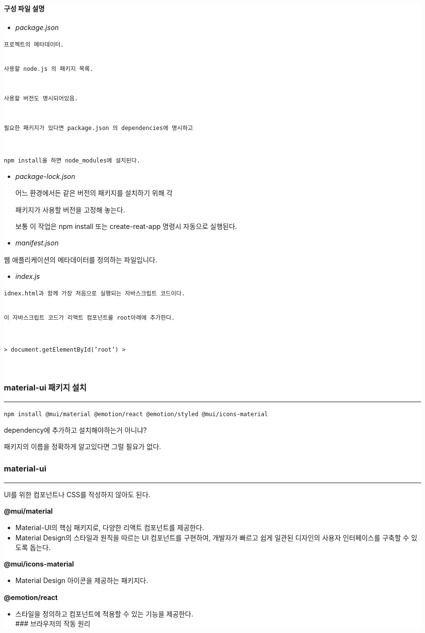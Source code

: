 <h4 id="구성-파일-설명">구성 파일 설명</h4>
<ul>
<li><em>package.json</em></li>
</ul>
<pre><code>프로젝트의 메타데이터.

사용할 node.js 의 패키지 목록.

사용할 버전도 명시되어있음.

필요한 패키지가 있다면 package.json 의 dependencies에 명시하고

npm install을 하면 node_modules에 설치된다.</code></pre><ul>
<li><p><em>package-lock.json</em></p>
<p>  어느 환경에서든 같은 버전의 패키지를 설치하기 위해 각</p>
<p>  패키지가 사용할 버전을 고정해 놓는다.</p>
<p>  보통 이 작업은 npm install 또는 create-reat-app 명령시 자동으로 실행된다.</p>
</li>
</ul>
<ul>
<li><em>manifest.json</em></li>
</ul>
<p>   웹 애플리케이션의 메타데이터를 정의하는 파일입니다.</p>
<ul>
<li><em>index.js</em></li>
</ul>
<pre><code>idnex.html과 함께 가장 처음으로 실행되는 자바스크립트 코드이다.

이 자바스크립트 코드가 리액트 컴포넌트를 root아래에 추가한다.

&gt; document.getElementById(’root’)
&gt; </code></pre><br />

<h3 id="material-ui-패키지-설치">material-ui 패키지 설치</h3>
<hr />
<pre><code class="language-java">npm install @mui/material @emotion/react @emotion/styled @mui/icons-material</code></pre>
<p>dependency에 추가하고 설치해야하는거 아니냐?</p>
<p>패키지의 이름을 정확하게 알고있다면 그럴 필요가 없다.
<br /></p>
<h3 id="material-ui">material-ui</h3>
<hr />
<p>UI를 위한 컴포넌트나 CSS를 작성하지 않아도 된다.</p>
<p><strong>@mui/material</strong></p>
<ul>
<li>Material-UI의 핵심 패키지로, 다양한 리액트 컴포넌트를 제공한다.</li>
<li>Material Design의 스타일과 원칙을 따르는 UI 컴포넌트를 구현하여, 개발자가 빠르고 쉽게 일관된 디자인의 사용자 인터페이스를 구축할 수 있도록 돕는다.</li>
</ul>
<p><strong>@mui/icons-material</strong></p>
<ul>
<li>Material Design 아이콘을 제공하는 패키지다.</li>
</ul>
<p><strong>@emotion/react</strong></p>
<ul>
<li>스타일을 정의하고 컴포넌트에 적용할 수 있는 기능을 제공한다.<br />
### 브라우저의 작동 원리
